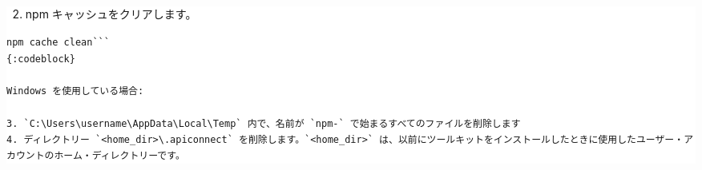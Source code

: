 2. npm キャッシュをクリアします。
```
npm cache clean```
{:codeblock}
  
Windows を使用している場合:

3. `C:\Users\username\AppData\Local\Temp` 内で、名前が `npm-` で始まるすべてのファイルを削除します
4. ディレクトリー `<home_dir>\.apiconnect` を削除します。`<home_dir>` は、以前にツールキットをインストールしたときに使用したユーザー・アカウントのホーム・ディレクトリーです。
